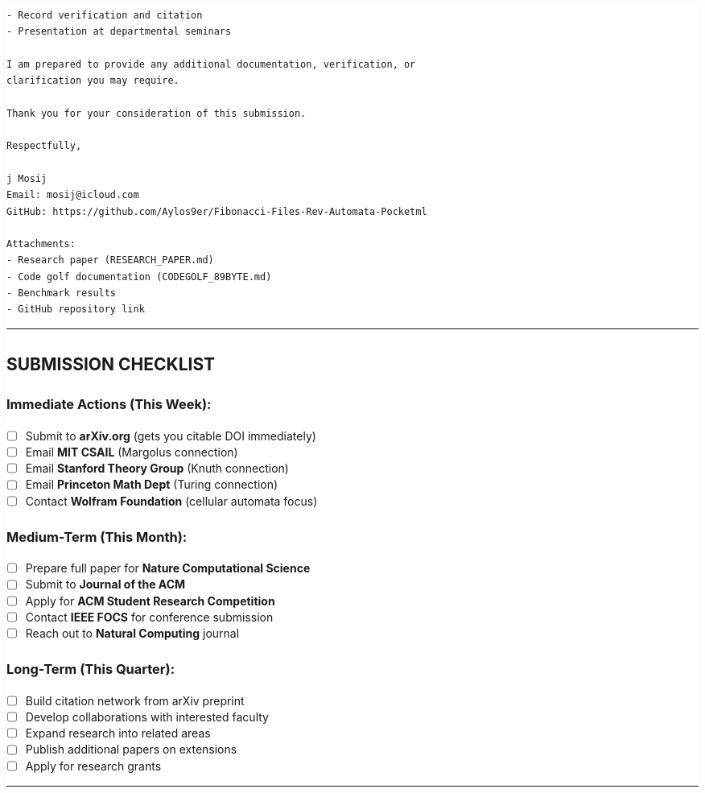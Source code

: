```
- Record verification and citation
- Presentation at departmental seminars

I am prepared to provide any additional documentation, verification, or 
clarification you may require.

Thank you for your consideration of this submission.

Respectfully,

j Mosij
Email: mosij@icloud.com
GitHub: https://github.com/Aylos9er/Fibonacci-Files-Rev-Automata-Pocketml

Attachments:
- Research paper (RESEARCH_PAPER.md)
- Code golf documentation (CODEGOLF_89BYTE.md)
- Benchmark results
- GitHub repository link
```

---

## SUBMISSION CHECKLIST

### Immediate Actions (This Week):

- [ ] Submit to **arXiv.org** (gets you citable DOI immediately)
- [ ] Email **MIT CSAIL** (Margolus connection)
- [ ] Email **Stanford Theory Group** (Knuth connection)
- [ ] Email **Princeton Math Dept** (Turing connection)
- [ ] Contact **Wolfram Foundation** (cellular automata focus)

### Medium-Term (This Month):

- [ ] Prepare full paper for **Nature Computational Science**
- [ ] Submit to **Journal of the ACM**
- [ ] Apply for **ACM Student Research Competition**
- [ ] Contact **IEEE FOCS** for conference submission
- [ ] Reach out to **Natural Computing** journal

### Long-Term (This Quarter):

- [ ] Build citation network from arXiv preprint
- [ ] Develop collaborations with interested faculty
- [ ] Expand research into related areas
- [ ] Publish additional papers on extensions
- [ ] Apply for research grants

---
